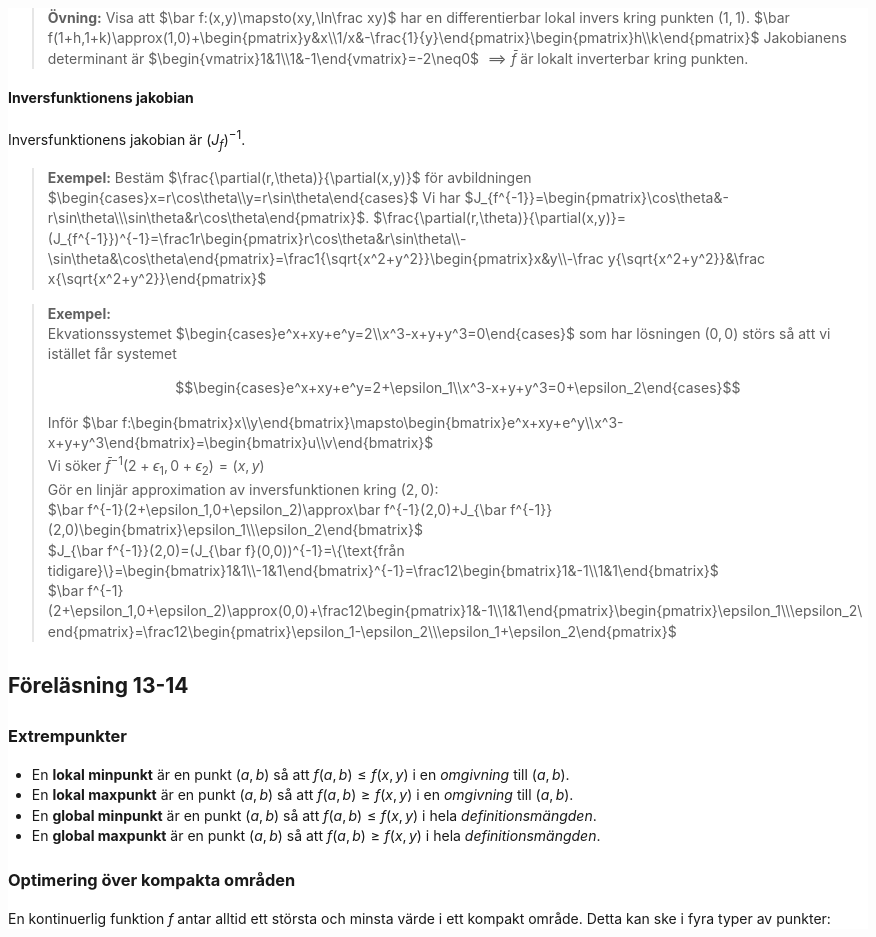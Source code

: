 > **Övning:** Visa att $\bar f:(x,y)\mapsto(xy,\ln\frac xy)$ har en differentierbar lokal invers kring punkten $(1,1)$.
> $\bar f(1+h,1+k)\approx(1,0)+\begin{pmatrix}y&x\\1/x&-\frac{1}{y}\end{pmatrix}\begin{pmatrix}h\\k\end{pmatrix}$
> Jakobianens determinant är $\begin{vmatrix}1&1\\1&-1\end{vmatrix}=-2\neq0$
> $\implies\bar f$ är lokalt inverterbar kring punkten.

#### Inversfunktionens jakobian
Inversfunktionens jakobian är $(J_f)^{-1}$.

> **Exempel:** Bestäm $\frac{\partial(r,\theta)}{\partial(x,y)}$ för avbildningen $\begin{cases}x=r\cos\theta\\y=r\sin\theta\end{cases}$
> Vi har $J_{f^{-1}}=\begin{pmatrix}\cos\theta&-r\sin\theta\\\sin\theta&r\cos\theta\end{pmatrix}$.
> $\frac{\partial(r,\theta)}{\partial(x,y)}=(J_{f^{-1}})^{-1}=\frac1r\begin{pmatrix}r\cos\theta&r\sin\theta\\-\sin\theta&\cos\theta\end{pmatrix}=\frac1{\sqrt{x^2+y^2}}\begin{pmatrix}x&y\\-\frac y{\sqrt{x^2+y^2}}&\frac x{\sqrt{x^2+y^2}}\end{pmatrix}$

> **Exempel:**<br>
> Ekvationssystemet $\begin{cases}e^x+xy+e^y=2\\x^3-x+y+y^3=0\end{cases}$ som har lösningen $(0,0)$ störs så att vi istället får systemet
> 
> $$\begin{cases}e^x+xy+e^y=2+\epsilon_1\\x^3-x+y+y^3=0+\epsilon_2\end{cases}$$
> 
> Inför $\bar f:\begin{bmatrix}x\\y\end{bmatrix}\mapsto\begin{bmatrix}e^x+xy+e^y\\x^3-x+y+y^3\end{bmatrix}=\begin{bmatrix}u\\v\end{bmatrix}$<br>
> Vi söker $\bar f^{-1}(2+\epsilon_1,0+\epsilon_2)=(x,y)$<br>
> Gör en linjär approximation av inversfunktionen kring $(2,0)$:<br>
> $\bar f^{-1}(2+\epsilon_1,0+\epsilon_2)\approx\bar f^{-1}(2,0)+J_{\bar f^{-1}}(2,0)\begin{bmatrix}\epsilon_1\\\epsilon_2\end{bmatrix}$<br>
> $J_{\bar f^{-1}}(2,0)=(J_{\bar f}(0,0))^{-1}=\{\text{från tidigare}\}=\begin{bmatrix}1&1\\-1&1\end{bmatrix}^{-1}=\frac12\begin{bmatrix}1&-1\\1&1\end{bmatrix}$<br>
> $\bar f^{-1}(2+\epsilon_1,0+\epsilon_2)\approx(0,0)+\frac12\begin{pmatrix}1&-1\\1&1\end{pmatrix}\begin{pmatrix}\epsilon_1\\\epsilon_2\end{pmatrix}=\frac12\begin{pmatrix}\epsilon_1-\epsilon_2\\\epsilon_1+\epsilon_2\end{pmatrix}$


## Föreläsning 13-14
### Extrempunkter
* En **lokal minpunkt** är en punkt $(a,b)$ så att $f(a,b)\leq f(x,y)$ i en *omgivning* till $(a,b)$.
* En **lokal maxpunkt** är en punkt $(a,b)$ så att $f(a,b)\geq f(x,y)$ i en *omgivning* till $(a,b)$.
* En **global minpunkt** är en punkt $(a,b)$ så att $f(a,b)\leq f(x,y)$ i hela *definitionsmängden*.
* En **global maxpunkt** är en punkt $(a,b)$ så att $f(a,b)\geq f(x,y)$ i hela *definitionsmängden*.

### Optimering över kompakta områden
En kontinuerlig funktion $f$ antar alltid ett största och minsta värde i ett kompakt område. Detta kan ske i fyra typer av punkter:
